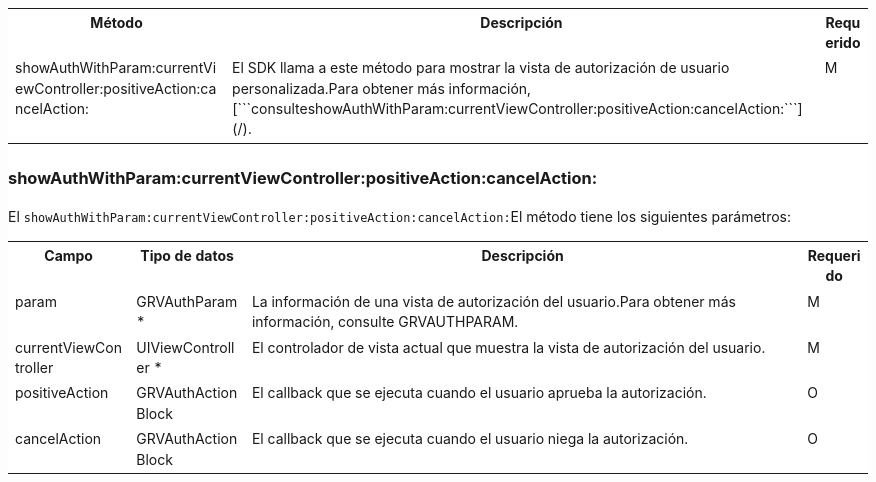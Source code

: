 <table>
    <tr>
        <th>Método</th>
        <th>Descripción</th>
        <th>Requerido</th>
    </tr>
    <tr>
        <td>showAuthWithParam:currentViewController:positiveAction:cancelAction:</td>
        <td>El SDK llama a este método para mostrar la vista de autorización de usuario personalizada.Para obtener más información, [```consulteshowAuthWithParam:currentViewController:positiveAction:cancelAction:```](/).</td>
        <td>M</td>
    </tr>
</table>


### showAuthWithParam:currentViewController:positiveAction:cancelAction:

El ```showAuthWithParam:currentViewController:positiveAction:cancelAction:```El método tiene los siguientes parámetros:

<table>
    <tr>
        <th>Campo</th>
        <th>Tipo de datos</th>
        <th>Descripción</th>
        <th>Requerido</th>
    </tr>
    <tr>
        <td>param</td>
        <td>GRVAuthParam *</td>
        <td>La información de una vista de autorización del usuario.Para obtener más información, consulte GRVAUTHPARAM.</td>
        <td>M</td>
    </tr>
    <tr>
        <td>currentViewController</td>
        <td>UIViewController *</td>
        <td>El controlador de vista actual que muestra la vista de autorización del usuario.</td>
        <td>M</td>
    </tr>
    <tr>
        <td>positiveAction</td>
        <td>GRVAuthActionBlock</td>
        <td>El callback que se ejecuta cuando el usuario aprueba la autorización.</td>
        <td>O</td>
    </tr>
    <tr>
        <td>cancelAction</td>
        <td>GRVAuthActionBlock</td>
        <td>El callback que se ejecuta cuando el usuario niega la autorización.</td>
        <td>O</td>
    </tr>
</table>
